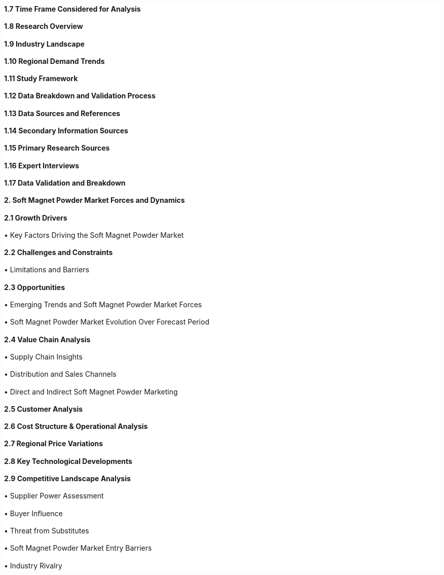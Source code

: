 <strong>1.7 Time Frame Considered for Analysis</strong>

<strong>1.8 Research Overview</strong>

<strong>1.9 Industry Landscape</strong>

<strong>1.10 Regional Demand Trends</strong>

<strong>1.11 Study Framework</strong>

<strong>1.12 Data Breakdown and Validation Process</strong>

<strong>1.13 Data Sources and References</strong>

<strong>1.14 Secondary Information Sources</strong>

<strong>1.15 Primary Research Sources</strong>

<strong>1.16 Expert Interviews</strong>

<strong>1.17 Data Validation and Breakdown</strong>

<strong>2. Soft Magnet Powder Market Forces and Dynamics</strong>

<strong>2.1 Growth Drivers</strong>

• Key Factors Driving the Soft Magnet Powder Market

<strong>2.2 Challenges and Constraints</strong>

• Limitations and Barriers

<strong>2.3 Opportunities</strong>

• Emerging Trends and Soft Magnet Powder Market Forces

• Soft Magnet Powder Market Evolution Over Forecast Period

<strong>2.4 Value Chain Analysis</strong>

• Supply Chain Insights

• Distribution and Sales Channels

• Direct and Indirect Soft Magnet Powder Marketing

<strong>2.5 Customer Analysis</strong>

<strong>2.6 Cost Structure & Operational Analysis</strong>

<strong>2.7 Regional Price Variations</strong>

<strong>2.8 Key Technological Developments</strong>

<strong>2.9 Competitive Landscape Analysis</strong>

• Supplier Power Assessment

• Buyer Influence

• Threat from Substitutes

• Soft Magnet Powder Market Entry Barriers

• Industry Rivalry
